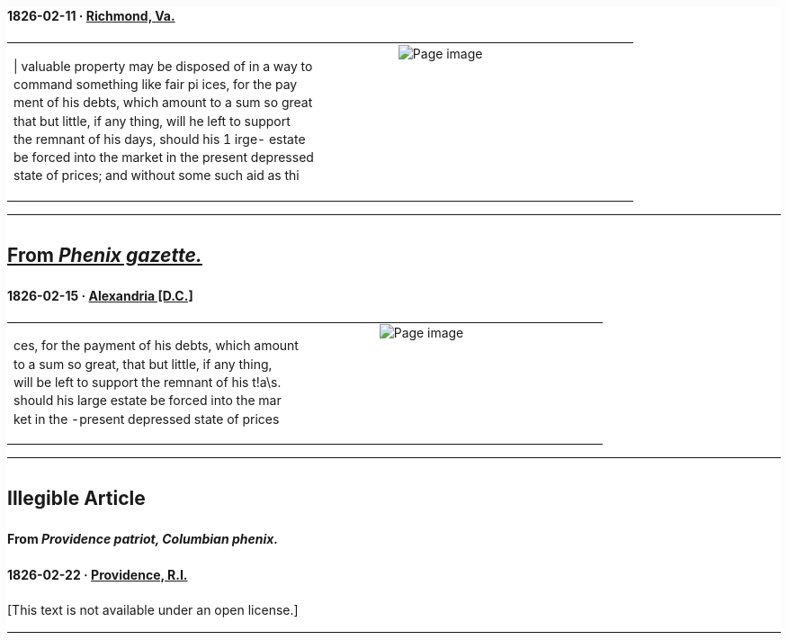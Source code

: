 #### 1826-02-11 &middot; [Richmond, Va.](http://dbpedia.org/resource/Richmond%2C_Virginia)

<table style="width: 100%;"><tr><td style="width: 50%">

  
| valuable property may be disposed of in a way to  
command something like fair pi ices, for the pay­  
ment of his debts, which amount to a sum so great  
that but little, if any thing, will he left to support  
the remnant of his days, should his 1 irge- estate  
be forced into the market in the present depressed  
state of prices; and without some such aid as thi
</td><td style="width: 50%; max-height: 75%; margin: auto; display: block;">
<img alt="Page image" src="https://tile.loc.gov/image-services/iiif/service:ndnp:vi:batch_vi_mudhens_ver02:data:sn84024735:00414183992:1826021101:0335/pct:18.09947560781821,41.142315440218034,15.037872768684782,3.511474503298179/!600,600/0/default.jpg"/>
</td>
</tr></table>

---

## [From _Phenix gazette._](https://www.loc.gov/resource/sn85025006/1826-02-15/ed-1/?sp=2)

#### 1826-02-15 &middot; [Alexandria [D.C.]](http://dbpedia.org/resource/Alexandria%2C_Virginia)

<table style="width: 100%;"><tr><td style="width: 50%">

  
ces, for the payment of his debts, which amount  
to a sum so great, that but little, if any thing,  
will be left to support the remnant of his t!a\s.  
should his large estate be forced into the mar­  
ket in the -present depressed state of prices
</td><td style="width: 50%; max-height: 75%; margin: auto; display: block;">
<img alt="Page image" src="https://tile.loc.gov/image-services/iiif/service:ndnp:vi:batch_vi_hops_ver01:data:sn85025006:00414216353:1826021501:0072/pct:6.20746887966805,60.10673782521681,17.881051175656985,3.116892743310355/!600,600/0/default.jpg"/>
</td>
</tr></table>

---

## Illegible Article

#### From _Providence patriot, Columbian phenix._

#### 1826-02-22 &middot; [Providence, R.I.](http://dbpedia.org/resource/Providence%2C_Rhode_Island)

[This text is not available under an open license.]

---
